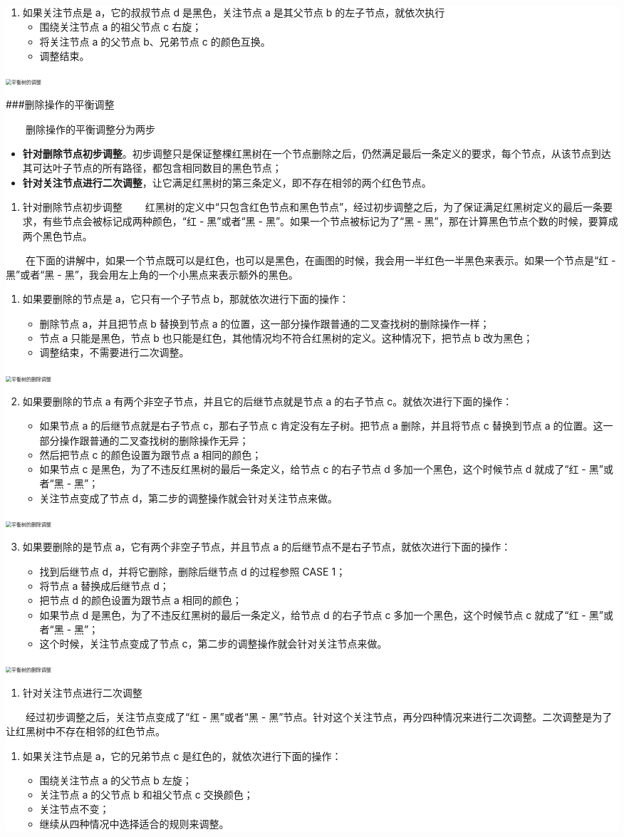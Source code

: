 1. 如果关注节点是 a，它的叔叔节点 d 是黑色，关注节点 a 是其父节点 b 的左子节点，就依次执行
    * 围绕关注节点 a 的祖父节点 c 右旋；
    * 将关注节点 a 的父节点 b、兄弟节点 c 的颜色互换。
    * 调整结束。

<img src="assert/RotateLeftAndRotateRightCaseC.jpg" alt="平衡树的调整" style="zoom:50%;" />

###删除操作的平衡调整

&emsp;&emsp;删除操作的平衡调整分为两步

* **针对删除节点初步调整**。初步调整只是保证整棵红黑树在一个节点删除之后，仍然满足最后一条定义的要求，每个节点，从该节点到达其可达叶子节点的所有路径，都包含相同数目的黑色节点；
* **针对关注节点进行二次调整**，让它满足红黑树的第三条定义，即不存在相邻的两个红色节点。

1. 针对删除节点初步调整
&emsp;&emsp;红黑树的定义中“只包含红色节点和黑色节点”，经过初步调整之后，为了保证满足红黑树定义的最后一条要求，有些节点会被标记成两种颜色，“红 - 黑”或者“黑 - 黑”。如果一个节点被标记为了“黑 - 黑”，那在计算黑色节点个数的时候，要算成两个黑色节点。

&emsp;&emsp;在下面的讲解中，如果一个节点既可以是红色，也可以是黑色，在画图的时候，我会用一半红色一半黑色来表示。如果一个节点是“红 - 黑”或者“黑 - 黑”，我会用左上角的一个小黑点来表示额外的黑色。

1. 如果要删除的节点是 a，它只有一个子节点 b，那就依次进行下面的操作：

    * 删除节点 a，并且把节点 b 替换到节点 a 的位置，这一部分操作跟普通的二叉查找树的删除操作一样；
    * 节点 a 只能是黑色，节点 b 也只能是红色，其他情况均不符合红黑树的定义。这种情况下，把节点 b 改为黑色；
    * 调整结束，不需要进行二次调整。

<img src="assert/RotateLeftAndRotateRightDeleteA.jpg" alt="平衡树的删除调整" style="zoom:50%;" />

2.  如果要删除的节点 a 有两个非空子节点，并且它的后继节点就是节点 a 的右子节点 c。就依次进行下面的操作：

    * 如果节点 a 的后继节点就是右子节点 c，那右子节点 c 肯定没有左子树。把节点 a 删除，并且将节点 c 替换到节点 a 的位置。这一部分操作跟普通的二叉查找树的删除操作无异；
    * 然后把节点 c 的颜色设置为跟节点 a 相同的颜色；
    * 如果节点 c 是黑色，为了不违反红黑树的最后一条定义，给节点 c 的右子节点 d 多加一个黑色，这个时候节点 d 就成了“红 - 黑”或者“黑 - 黑”；
    * 关注节点变成了节点 d，第二步的调整操作就会针对关注节点来做。

<img src="assert/RotateLeftAndRotateRightDeleteB.jpg" alt="平衡树的删除调整" style="zoom:50%;" />

3. 如果要删除的是节点 a，它有两个非空子节点，并且节点 a 的后继节点不是右子节点，就依次进行下面的操作：

    * 找到后继节点 d，并将它删除，删除后继节点 d 的过程参照 CASE 1；
    * 将节点 a 替换成后继节点 d；
    * 把节点 d 的颜色设置为跟节点 a 相同的颜色；
    * 如果节点 d 是黑色，为了不违反红黑树的最后一条定义，给节点 d 的右子节点 c 多加一个黑色，这个时候节点 c 就成了“红 - 黑”或者“黑 - 黑”；
    * 这个时候，关注节点变成了节点 c，第二步的调整操作就会针对关注节点来做。

<img src="assert/RotateLeftAndRotateRightDeleteC.jpg" alt="平衡树的删除调整" style="zoom:50%;" />

1. 针对关注节点进行二次调整

&emsp;&emsp;经过初步调整之后，关注节点变成了“红 - 黑”或者“黑 - 黑”节点。针对这个关注节点，再分四种情况来进行二次调整。二次调整是为了让红黑树中不存在相邻的红色节点。

1. 如果关注节点是 a，它的兄弟节点 c 是红色的，就依次进行下面的操作：

    * 围绕关注节点 a 的父节点 b 左旋；
    * 关注节点 a 的父节点 b 和祖父节点 c 交换颜色；
    * 关注节点不变；
    * 继续从四种情况中选择适合的规则来调整。
